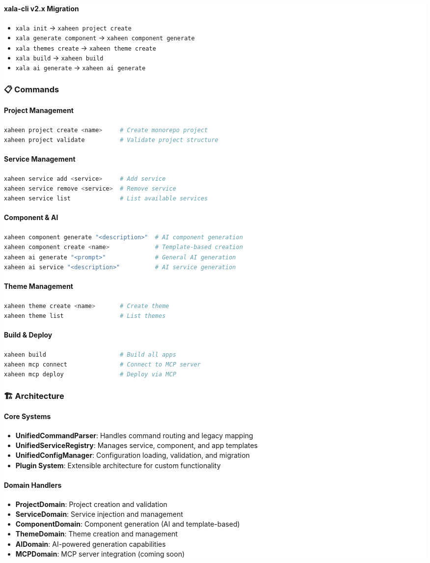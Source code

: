 #### xala-cli v2.x Migration
- `xala init` → `xaheen project create`
- `xala generate component` → `xaheen component generate`
- `xala themes create` → `xaheen theme create`
- `xala build` → `xaheen build`
- `xala ai generate` → `xaheen ai generate`

### 📋 Commands

#### Project Management
```bash
xaheen project create <name>     # Create monorepo project
xaheen project validate          # Validate project structure
```

#### Service Management
```bash
xaheen service add <service>     # Add service
xaheen service remove <service>  # Remove service
xaheen service list              # List available services
```

#### Component & AI
```bash
xaheen component generate "<description>"  # AI component generation
xaheen component create <name>             # Template-based creation
xaheen ai generate "<prompt>"              # General AI generation
xaheen ai service "<description>"          # AI service generation
```

#### Theme Management
```bash
xaheen theme create <name>       # Create theme
xaheen theme list                # List themes
```

#### Build & Deploy
```bash
xaheen build                     # Build all apps
xaheen mcp connect               # Connect to MCP server
xaheen mcp deploy                # Deploy via MCP
```

### 🏗️ Architecture

#### Core Systems
- **UnifiedCommandParser**: Handles command routing and legacy mapping
- **UnifiedServiceRegistry**: Manages service, component, and app templates
- **UnifiedConfigManager**: Configuration loading, validation, and migration
- **Plugin System**: Extensible architecture for custom functionality

#### Domain Handlers
- **ProjectDomain**: Project creation and validation
- **ServiceDomain**: Service injection and management
- **ComponentDomain**: Component generation (AI and template-based)
- **ThemeDomain**: Theme creation and management
- **AIDomain**: AI-powered generation capabilities
- **MCPDomain**: MCP server integration (coming soon)
